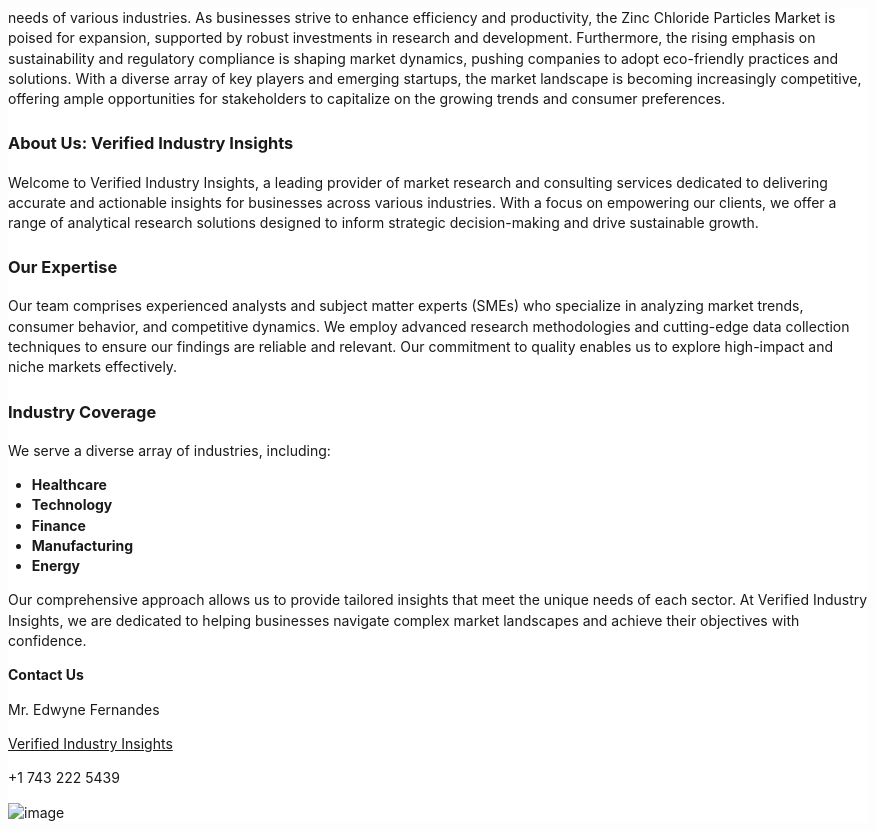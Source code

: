 needs of various industries. As businesses strive to enhance efficiency and productivity, the Zinc Chloride Particles Market is poised for expansion, supported by robust investments in research and development. Furthermore, the rising emphasis on sustainability and regulatory compliance is shaping market dynamics, pushing companies to adopt eco-friendly practices and solutions. With a diverse array of key players and emerging startups, the market landscape is becoming increasingly competitive, offering ample opportunities for stakeholders to capitalize on the growing trends and consumer preferences.</p><h3>About Us: Verified Industry Insights</h3><p>Welcome to Verified Industry Insights, a leading provider of market research and consulting services dedicated to delivering accurate and actionable insights for businesses across various industries. With a focus on empowering our clients, we offer a range of analytical research solutions designed to inform strategic decision-making and drive sustainable growth.</p><h3>Our Expertise</h3><p>Our team comprises experienced analysts and subject matter experts (SMEs) who specialize in analyzing market trends, consumer behavior, and competitive dynamics. We employ advanced research methodologies and cutting-edge data collection techniques to ensure our findings are reliable and relevant. Our commitment to quality enables us to explore high-impact and niche markets effectively.</p><h3>Industry Coverage</h3><p>We serve a diverse array of industries, including:</p><ul><li><strong>Healthcare</strong></li><li><strong>Technology</strong></li><li><strong>Finance</strong></li><li><strong>Manufacturing</strong></li><li><strong>Energy</strong></li></ul><p>Our comprehensive approach allows us to provide tailored insights that meet the unique needs of each sector. At Verified Industry Insights, we are dedicated to helping businesses navigate complex market landscapes and achieve their objectives with confidence.</p><p><strong>Contact Us</strong></p><p>Mr. Edwyne Fernandes</p><p><a href="https://www.verifiedindustryinsights.com/">Verified Industry Insights</a></p><p>+1 743 222 5439</p>
![image](https://github.com/user-attachments/assets/350d746e-85c8-41b8-82ea-02bf05cecd1a)

